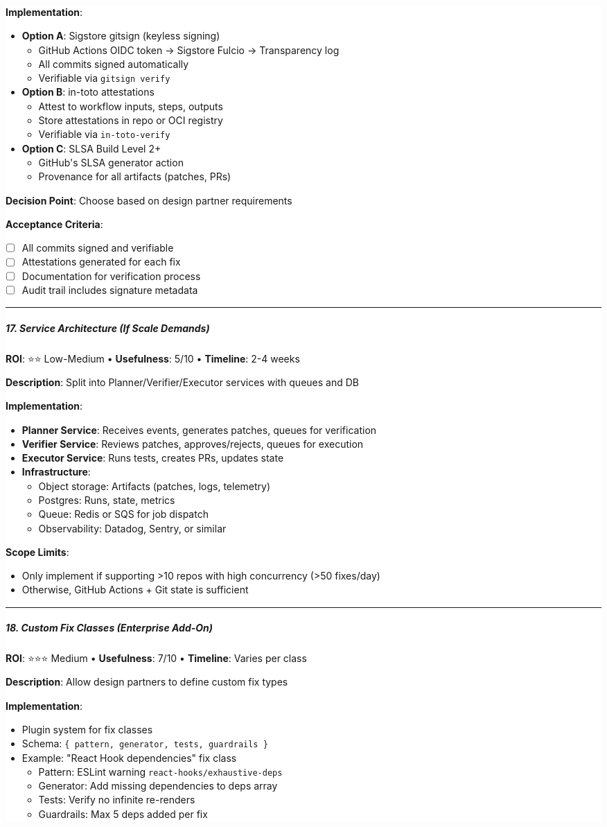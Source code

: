 **Implementation**:
- **Option A**: Sigstore gitsign (keyless signing)
  - GitHub Actions OIDC token → Sigstore Fulcio → Transparency log
  - All commits signed automatically
  - Verifiable via `gitsign verify`
- **Option B**: in-toto attestations
  - Attest to workflow inputs, steps, outputs
  - Store attestations in repo or OCI registry
  - Verifiable via `in-toto-verify`
- **Option C**: SLSA Build Level 2+
  - GitHub's SLSA generator action
  - Provenance for all artifacts (patches, PRs)

**Decision Point**: Choose based on design partner requirements

**Acceptance Criteria**:
- [ ] All commits signed and verifiable
- [ ] Attestations generated for each fix
- [ ] Documentation for verification process
- [ ] Audit trail includes signature metadata

---

##### 17. Service Architecture (If Scale Demands)
**ROI**: ⭐⭐ Low-Medium • **Usefulness**: 5/10 • **Timeline**: 2-4 weeks

**Description**: Split into Planner/Verifier/Executor services with queues and DB

**Implementation**:
- **Planner Service**: Receives events, generates patches, queues for verification
- **Verifier Service**: Reviews patches, approves/rejects, queues for execution
- **Executor Service**: Runs tests, creates PRs, updates state
- **Infrastructure**:
  - Object storage: Artifacts (patches, logs, telemetry)
  - Postgres: Runs, state, metrics
  - Queue: Redis or SQS for job dispatch
  - Observability: Datadog, Sentry, or similar

**Scope Limits**:
- Only implement if supporting >10 repos with high concurrency (>50 fixes/day)
- Otherwise, GitHub Actions + Git state is sufficient

---

##### 18. Custom Fix Classes (Enterprise Add-On)
**ROI**: ⭐⭐⭐ Medium • **Usefulness**: 7/10 • **Timeline**: Varies per class

**Description**: Allow design partners to define custom fix types

**Implementation**:
- Plugin system for fix classes
- Schema: `{ pattern, generator, tests, guardrails }`
- Example: "React Hook dependencies" fix class
  - Pattern: ESLint warning `react-hooks/exhaustive-deps`
  - Generator: Add missing dependencies to deps array
  - Tests: Verify no infinite re-renders
  - Guardrails: Max 5 deps added per fix

